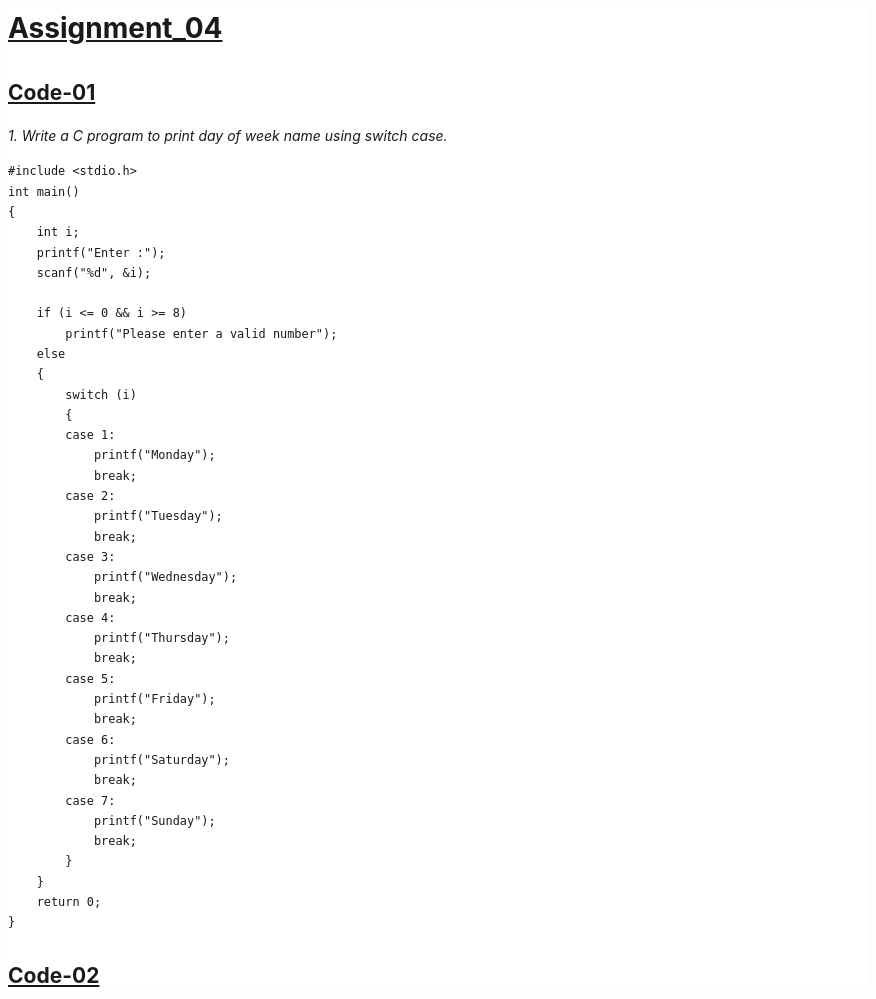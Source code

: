 # [Assignment_04](https://classroom.google.com/u/1/c/NjIyMTg5NDc5MTk0/a/NTI0MzIxMDM4ODI3/details)

## [Code-01](https://github.com/PawanKumar85/Training-and-Placement/blob/main/Assignment04/code01.c)

_1. Write a C program to print day of week name using switch case._

```
#include <stdio.h>
int main()
{
    int i;
    printf("Enter :");
    scanf("%d", &i);

    if (i <= 0 && i >= 8)
        printf("Please enter a valid number");
    else
    {
        switch (i)
        {
        case 1:
            printf("Monday");
            break;
        case 2:
            printf("Tuesday");
            break;
        case 3:
            printf("Wednesday");
            break;
        case 4:
            printf("Thursday");
            break;
        case 5:
            printf("Friday");
            break;
        case 6:
            printf("Saturday");
            break;
        case 7:
            printf("Sunday");
            break;
        }
    }
    return 0;
}
```

## [Code-02](https://github.com/PawanKumar85/Training-and-Placement/blob/main/Assignment04/code02.c)
